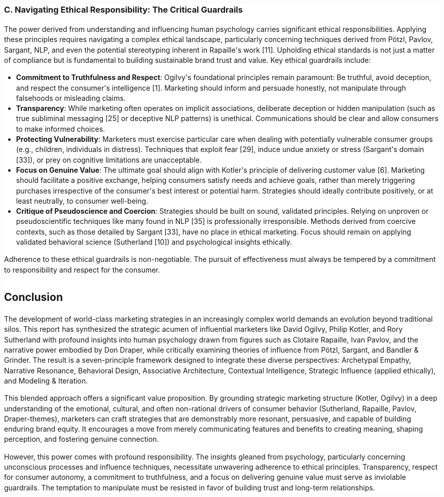 ### C. Navigating Ethical Responsibility: The Critical Guardrails

The power derived from understanding and influencing human psychology carries significant ethical responsibilities. Applying these principles requires navigating a complex ethical landscape, particularly concerning techniques derived from Pötzl, Pavlov, Sargant, NLP, and even the potential stereotyping inherent in Rapaille's work [11]. Upholding ethical standards is not just a matter of compliance but is fundamental to building sustainable brand trust and value. Key ethical guardrails include:

- **Commitment to Truthfulness and Respect**: Ogilvy's foundational principles remain paramount: Be truthful, avoid deception, and respect the consumer's intelligence [1]. Marketing should inform and persuade honestly, not manipulate through falsehoods or misleading claims.
- **Transparency**: While marketing often operates on implicit associations, deliberate deception or hidden manipulation (such as true subliminal messaging [25] or deceptive NLP patterns) is unethical. Communications should be clear and allow consumers to make informed choices.
- **Protecting Vulnerability**: Marketers must exercise particular care when dealing with potentially vulnerable consumer groups (e.g., children, individuals in distress). Techniques that exploit fear [29], induce undue anxiety or stress (Sargant's domain [33]), or prey on cognitive limitations are unacceptable.
- **Focus on Genuine Value**: The ultimate goal should align with Kotler's principle of delivering customer value [6]. Marketing should facilitate a positive exchange, helping consumers satisfy needs and achieve goals, rather than merely triggering purchases irrespective of the consumer's best interest or potential harm. Strategies should ideally contribute positively, or at least neutrally, to consumer well-being.
- **Critique of Pseudoscience and Coercion**: Strategies should be built on sound, validated principles. Relying on unproven or pseudoscientific techniques like many found in NLP [35] is professionally irresponsible. Methods derived from coercive contexts, such as those detailed by Sargant [33], have no place in ethical marketing. Focus should remain on applying validated behavioral science (Sutherland [10]) and psychological insights ethically.

Adherence to these ethical guardrails is non-negotiable. The pursuit of effectiveness must always be tempered by a commitment to responsibility and respect for the consumer.

## Conclusion

The development of world-class marketing strategies in an increasingly complex world demands an evolution beyond traditional silos. This report has synthesized the strategic acumen of influential marketers like David Ogilvy, Philip Kotler, and Rory Sutherland with profound insights into human psychology drawn from figures such as Clotaire Rapaille, Ivan Pavlov, and the narrative power embodied by Don Draper, while critically examining theories of influence from Pötzl, Sargant, and Bandler & Grinder. The result is a seven-principle framework designed to integrate these diverse perspectives: Archetypal Empathy, Narrative Resonance, Behavioral Design, Associative Architecture, Contextual Intelligence, Strategic Influence (applied ethically), and Modeling & Iteration.

This blended approach offers a significant value proposition. By grounding strategic marketing structure (Kotler, Ogilvy) in a deep understanding of the emotional, cultural, and often non-rational drivers of consumer behavior (Sutherland, Rapaille, Pavlov, Draper-themes), marketers can craft strategies that are demonstrably more resonant, persuasive, and capable of building enduring brand equity. It encourages a move from merely communicating features and benefits to creating meaning, shaping perception, and fostering genuine connection.

However, this power comes with profound responsibility. The insights gleaned from psychology, particularly concerning unconscious processes and influence techniques, necessitate unwavering adherence to ethical principles. Transparency, respect for consumer autonomy, a commitment to truthfulness, and a focus on delivering genuine value must serve as inviolable guardrails. The temptation to manipulate must be resisted in favor of building trust and long-term relationships.

